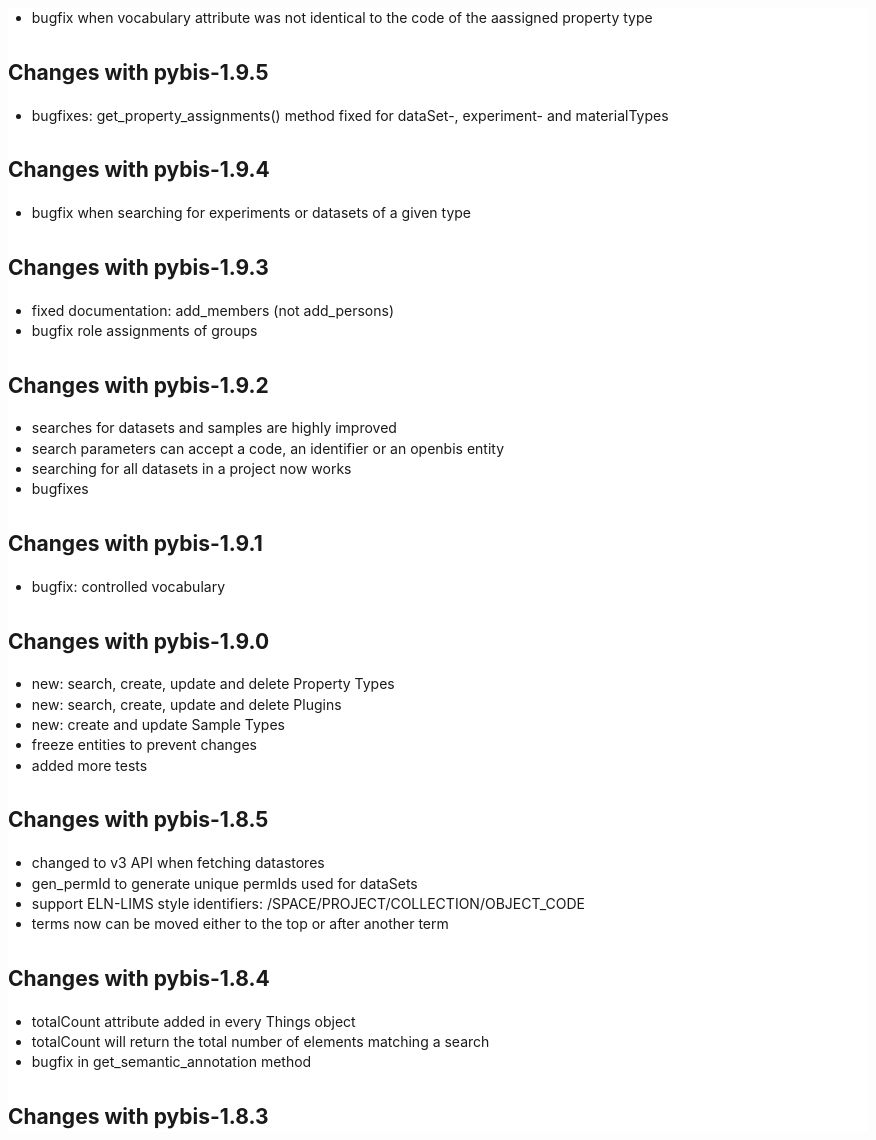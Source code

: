 - bugfix when vocabulary attribute was not identical to the code of the aassigned property type

## Changes with pybis-1.9.5

- bugfixes: get_property_assignments() method fixed for dataSet-, experiment- and materialTypes

## Changes with pybis-1.9.4

- bugfix when searching for experiments or datasets of a given type

## Changes with pybis-1.9.3

- fixed documentation: add_members (not add_persons)
- bugfix role assignments of groups

## Changes with pybis-1.9.2

- searches for datasets and samples are highly improved
- search parameters can accept a code, an identifier or an openbis entity
- searching for all datasets in a project now works
- bugfixes

## Changes with pybis-1.9.1

- bugfix: controlled vocabulary

## Changes with pybis-1.9.0

- new: search, create, update and delete Property Types
- new: search, create, update and delete Plugins
- new: create and update Sample Types
- freeze entities to prevent changes
- added more tests

## Changes with pybis-1.8.5

- changed to v3 API when fetching datastores
- gen_permId to generate unique permIds used for dataSets
- support ELN-LIMS style identifiers: /SPACE/PROJECT/COLLECTION/OBJECT_CODE
- terms now can be moved either to the top or after another term

## Changes with pybis-1.8.4

- totalCount attribute added in every Things object
- totalCount will return the total number of elements matching a search
- bugfix in get_semantic_annotation method

## Changes with pybis-1.8.3
